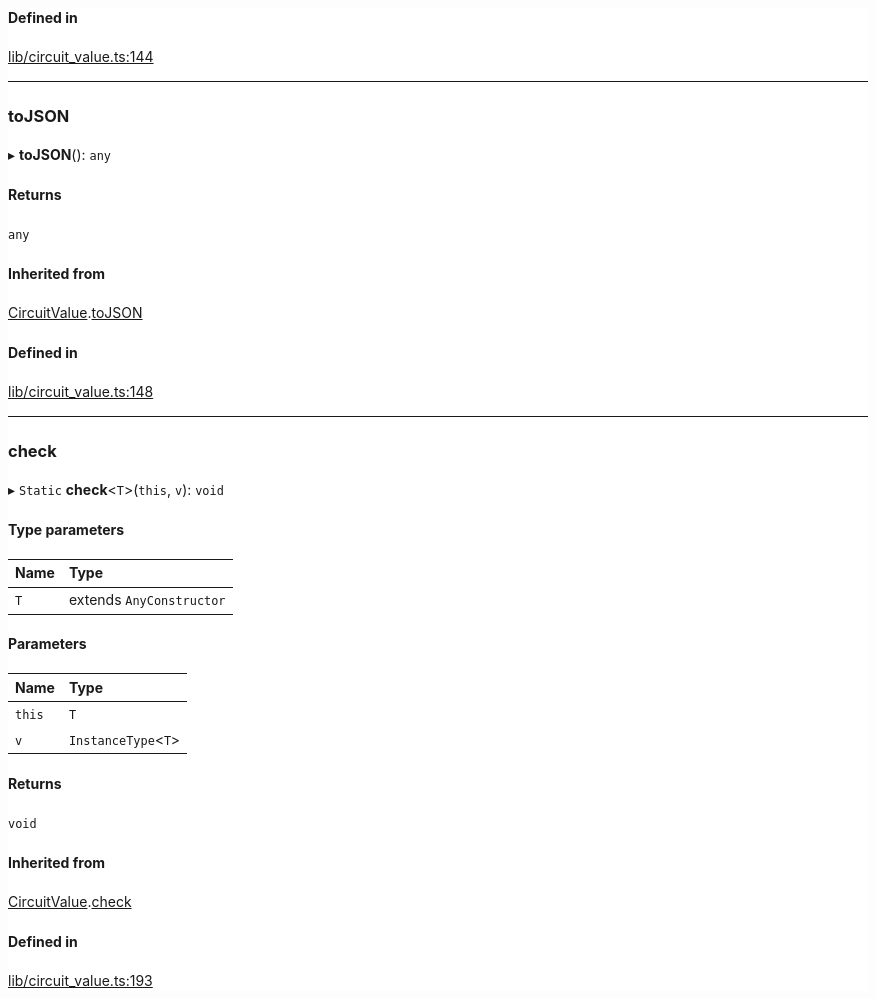 #### Defined in

[lib/circuit_value.ts:144](https://github.com/o1-labs/snarkyjs/blob/79a90a2/src/lib/circuit_value.ts#L144)

___

### toJSON

▸ **toJSON**(): `any`

#### Returns

`any`

#### Inherited from

[CircuitValue](CircuitValue.md).[toJSON](CircuitValue.md#tojson)

#### Defined in

[lib/circuit_value.ts:148](https://github.com/o1-labs/snarkyjs/blob/79a90a2/src/lib/circuit_value.ts#L148)

___

### check

▸ `Static` **check**<`T`\>(`this`, `v`): `void`

#### Type parameters

| Name | Type |
| :------ | :------ |
| `T` | extends `AnyConstructor` |

#### Parameters

| Name | Type |
| :------ | :------ |
| `this` | `T` |
| `v` | `InstanceType`<`T`\> |

#### Returns

`void`

#### Inherited from

[CircuitValue](CircuitValue.md).[check](CircuitValue.md#check)

#### Defined in

[lib/circuit_value.ts:193](https://github.com/o1-labs/snarkyjs/blob/79a90a2/src/lib/circuit_value.ts#L193)
